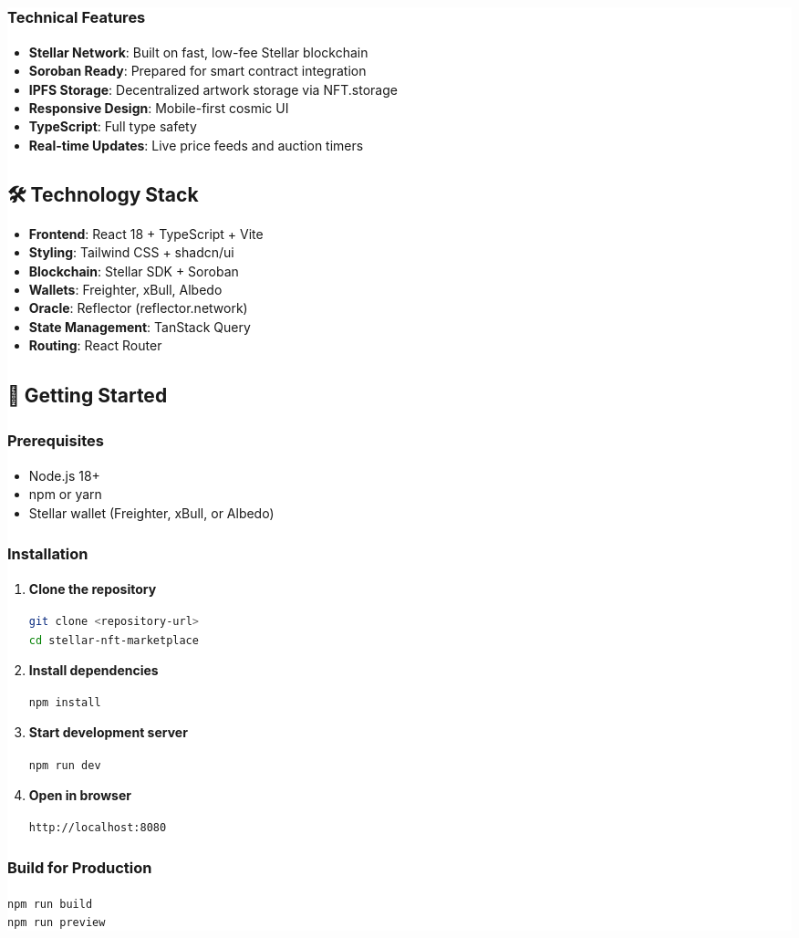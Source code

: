 ### Technical Features
- **Stellar Network**: Built on fast, low-fee Stellar blockchain
- **Soroban Ready**: Prepared for smart contract integration
- **IPFS Storage**: Decentralized artwork storage via NFT.storage
- **Responsive Design**: Mobile-first cosmic UI
- **TypeScript**: Full type safety
- **Real-time Updates**: Live price feeds and auction timers

## 🛠️ Technology Stack

- **Frontend**: React 18 + TypeScript + Vite
- **Styling**: Tailwind CSS + shadcn/ui
- **Blockchain**: Stellar SDK + Soroban
- **Wallets**: Freighter, xBull, Albedo
- **Oracle**: Reflector (reflector.network)
- **State Management**: TanStack Query
- **Routing**: React Router

## 🚀 Getting Started

### Prerequisites
- Node.js 18+
- npm or yarn
- Stellar wallet (Freighter, xBull, or Albedo)

### Installation

1. **Clone the repository**
   ```bash
   git clone <repository-url>
   cd stellar-nft-marketplace
   ```

2. **Install dependencies**
   ```bash
   npm install
   ```

3. **Start development server**
   ```bash
   npm run dev
   ```

4. **Open in browser**
   ```
   http://localhost:8080
   ```

### Build for Production
```bash
npm run build
npm run preview
```
